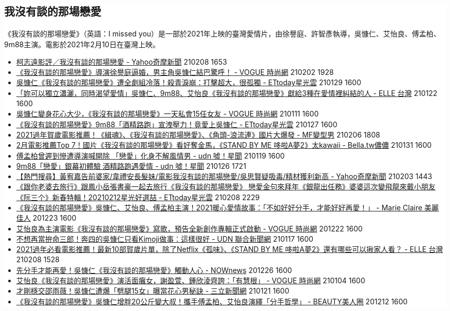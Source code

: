 ## 我沒有談的那場戀愛

《我沒有談的那場戀愛》（英語：I missed you）是一部於2021年上映的臺灣愛情片，由徐譽庭、許智彥執導，吳慷仁、艾怡良、傅孟柏、9m88主演。電影於2021年2月10日在臺灣上映。
- [柯志遠影評／我沒有談的那場戀愛 - Yahoo奇摩新聞](https://tw.news.yahoo.com/%E6%9F%AF%E5%BF%97%E9%81%A0%E5%BD%B1%E8%A9%95-%E6%88%91%E6%B2%92%E6%9C%89%E8%AB%87%E7%9A%84%E9%82%A3%E5%A0%B4%E6%88%80%E6%84%9B-073337713.html "柯志遠影評／我沒有談的那場戀愛 - Yahoo奇摩新聞") 210208 1653
- [《我沒有談的那場戀愛》導演徐譽庭逼婚，男主角吳慷仁結巴驚呼！ - VOGUE 時尚網](https://www.vogue.com.tw/entertainment/article/i-missed-you-press-conference "《我沒有談的那場戀愛》導演徐譽庭逼婚，男主角吳慷仁結巴驚呼！ - VOGUE 時尚網") 210202 1928
- [吳慷仁《我沒有談的那場戀愛》遭全劇組冷落！殺青淚崩：打擊超大，很孤獨 - ETtoday星光雲](https://star.ettoday.net/news/1909660 "吳慷仁《我沒有談的那場戀愛》遭全劇組冷落！殺青淚崩：打擊超大，很孤獨 - ETtoday星光雲") 210129 1600
- [「妳可以獨立瀟灑，同時渴望愛情」吳慷仁、9m88、艾怡良《我沒有談的那場戀愛》獻給3種在愛情裡糾結的人 - ELLE 台灣](https://www.elle.com/tw/entertainment/drama/g35285240/i-missed-you/ "「妳可以獨立瀟灑，同時渴望愛情」吳慷仁、9m88、艾怡良《我沒有談的那場戀愛》獻給3種在愛情裡糾結的人 - ELLE 台灣") 210122 1600
- [吳慷仁變身花心大少，《我沒有談的那場戀愛》一天私會15任女友 - VOGUE 時尚網](https://www.vogue.com.tw/entertainment/article/kang-ren-wu-i-missed-you "吳慷仁變身花心大少，《我沒有談的那場戀愛》一天私會15任女友 - VOGUE 時尚網") 210111 1600
- [《我沒有談的那場戀愛》9m88「酒精路跑」宣洩壓力！竟愛上吳慷仁 - ETtoday星光雲](https://star.ettoday.net/news/1908055 "《我沒有談的那場戀愛》9m88「酒精路跑」宣洩壓力！竟愛上吳慷仁 - ETtoday星光雲") 210127 1600
- [2021過年賀歲電影推薦！《緝魂》、《我沒有談的那場戀愛》、《角頭-浪流連》國片大爆發 - MF變型男](https://mf.techbang.com/posts/13124-new-years-movie-recommendations-for-2021-ghostbusters-the-love-i-didnt-have-the-corner-the-wave-broke-out "2021過年賀歲電影推薦！《緝魂》、《我沒有談的那場戀愛》、《角頭-浪流連》國片大爆發 - MF變型男") 210206 1808
- [2月電影推薦Top 7！國片《我沒有談的那場戀愛》看好奪金馬，《STAND BY ME 哆啦A夢2》太kawaii - Bella.tw儂儂](https://www.bella.tw/articles/movies&culture/27801 "2月電影推薦Top 7！國片《我沒有談的那場戀愛》看好奪金馬，《STAND BY ME 哆啦A夢2》太kawaii - Bella.tw儂儂") 210131 1600
- [傅孟柏曾遲到慘遭導演喊開除 「戀愛」化身不解風情男 - udn 噓！星聞](https://stars.udn.com/star/story/10091/5186955 "傅孟柏曾遲到慘遭導演喊開除 「戀愛」化身不解風情男 - udn 噓！星聞") 210119 1600
- [9m88「戀愛」銀幕初體驗 酒精路跑遇愛情 - udn 噓！星聞](https://stars.udn.com/star/story/10090/5205471 "9m88「戀愛」銀幕初體驗 酒精路跑遇愛情 - udn 噓！星聞") 210126 1721
- [【熱門搜尋】黃宥嘉告前婆家/韋禮安長髮妹/電影我沒有談的那場戀愛/吳思賢疑吸毒/精材獲利新高 - Yahoo奇摩新聞](https://tw.news.yahoo.com/%E7%86%B1%E9%96%80%E6%90%9C%E5%B0%8B%E9%BB%83%E5%AE%A5%E5%98%89%E5%91%8A%E5%89%8D%E5%A9%86%E5%AE%B6%E9%9F%8B%E7%A6%AE%E5%AE%89%E9%95%B7%E9%AB%AE%E5%A6%B9%E9%9B%BB%E5%BD%B1%E6%88%91%E6%B2%92%E6%9C%89%E8%AB%87%E7%9A%84%E9%82%A3%E5%A0%B4%E6%88%80%E6%84%9B%E5%90%B3%E6%80%9D%E8%B3%A2%E7%96%91%E5%90%B8%E6%AF%92%E7%B2%BE%E6%9D%90%E7%8D%B2%E5%88%A9%E6%96%B0%E9%AB%98-064343028.html "【熱門搜尋】黃宥嘉告前婆家/韋禮安長髮妹/電影我沒有談的那場戀愛/吳思賢疑吸毒/精材獲利新高 - Yahoo奇摩新聞") 210203 1443
- [《跟你老婆去旅行》跟鳳小岳張書豪一起去旅行《我沒有談的那場戀愛》 戀愛金句來拜年《銀龍出任務》婆婆這次變飛龍來戴小朋友《阮三个》新春特輯！20210212星光好選喆 - ETtoday星光雲](https://star.ettoday.net/media/81/256867 "《跟你老婆去旅行》跟鳳小岳張書豪一起去旅行《我沒有談的那場戀愛》 戀愛金句來拜年《銀龍出任務》婆婆這次變飛龍來戴小朋友《阮三个》新春特輯！20210212星光好選喆 - ETtoday星光雲") 210208 2229
- [《我沒有談的那場戀愛》吳慷仁、艾怡良、傅孟柏主演！2021暖心愛情故事：「不如好好分手，才能好好再愛！」 - Marie Claire 美麗佳人](https://www.marieclaire.com.tw/entertainment/movie/54177 "《我沒有談的那場戀愛》吳慷仁、艾怡良、傅孟柏主演！2021暖心愛情故事：「不如好好分手，才能好好再愛！」 - Marie Claire 美麗佳人") 201223 1600
- [艾怡良為主演電影《我沒有談的那場戀愛》寫歌，預告全新創作專輯正式啟動 - VOGUE 時尚網](https://www.vogue.com.tw/entertainment/article/eve-ai-i-miss-you "艾怡良為主演電影《我沒有談的那場戀愛》寫歌，預告全新創作專輯正式啟動 - VOGUE 時尚網") 201222 1600
- [不想再當拚命三郎！奔四的吳慷仁只看Kimoji做事：這樣很好 - UDN 聯合新聞網](https://udn.com/news/story/6981/5181121 "不想再當拚命三郎！奔四的吳慷仁只看Kimoji做事：這樣很好 - UDN 聯合新聞網") 210117 1600
- [2021過年必看電影推薦！最新10部賀歲片單，除了Netflix《孤味》、《STAND BY ME 哆啦A夢2》還有哪些可以揪家人看？ - ELLE 台灣](https://www.elle.com/tw/entertainment/drama/g35442123/2021-chinese-new-year-movies/ "2021過年必看電影推薦！最新10部賀歲片單，除了Netflix《孤味》、《STAND BY ME 哆啦A夢2》還有哪些可以揪家人看？ - ELLE 台灣") 210208 1528
- [先分手才能再愛！吳慷仁《我沒有談的那場戀愛》觸動人心 - NOWnews](https://www.nownews.com/news/5147920 "先分手才能再愛！吳慷仁《我沒有談的那場戀愛》觸動人心 - NOWnews") 201226 1600
- [艾怡良《我沒有談的那場戀愛》演活面癱女，謝盈萱、鍾欣淩齊誇：「有慧根」 - VOGUE 時尚網](https://www.vogue.com.tw/entertainment/article/eve-ai-film "艾怡良《我沒有談的那場戀愛》演活面癱女，謝盈萱、鍾欣淩齊誇：「有慧根」 - VOGUE 時尚網") 210104 1600
- [才剛穩交邵雨薇！吳慷仁遭爆「劈腿15女」曝當花心男秘訣 - 三立新聞網](https://star.setn.com/news/885831 "才剛穩交邵雨薇！吳慷仁遭爆「劈腿15女」曝當花心男秘訣 - 三立新聞網") 210121 1600
- [《我沒有談的那場戀愛》吳慷仁增胖20公斤變大叔！攜手傅孟柏、艾怡良演繹「分手哲學」 - BEAUTY美人圈](https://www.beauty321.com/post/37337 "《我沒有談的那場戀愛》吳慷仁增胖20公斤變大叔！攜手傅孟柏、艾怡良演繹「分手哲學」 - BEAUTY美人圈") 201212 1600
